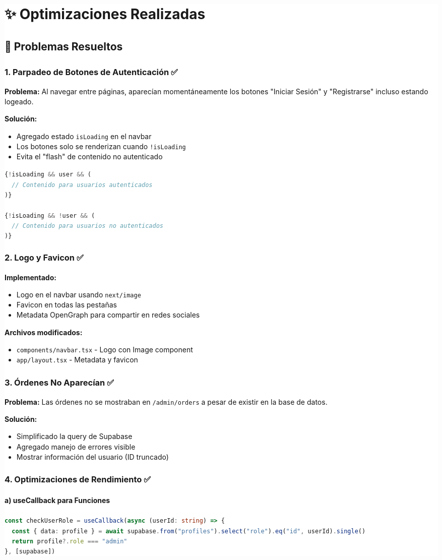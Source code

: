# ✨ Optimizaciones Realizadas

## 🎯 Problemas Resueltos

### 1. **Parpadeo de Botones de Autenticación** ✅
**Problema:** Al navegar entre páginas, aparecían momentáneamente los botones "Iniciar Sesión" y "Registrarse" incluso estando logeado.

**Solución:**
- Agregado estado `isLoading` en el navbar
- Los botones solo se renderizan cuando `!isLoading`
- Evita el "flash" de contenido no autenticado

```typescript
{!isLoading && user && (
  // Contenido para usuarios autenticados
)}

{!isLoading && !user && (
  // Contenido para usuarios no autenticados  
)}
```

### 2. **Logo y Favicon** ✅
**Implementado:**
- Logo en el navbar usando `next/image`
- Favicon en todas las pestañas
- Metadata OpenGraph para compartir en redes sociales

**Archivos modificados:**
- `components/navbar.tsx` - Logo con Image component
- `app/layout.tsx` - Metadata y favicon

### 3. **Órdenes No Aparecían** ✅
**Problema:** Las órdenes no se mostraban en `/admin/orders` a pesar de existir en la base de datos.

**Solución:**
- Simplificado la query de Supabase
- Agregado manejo de errores visible
- Mostrar información del usuario (ID truncado)

### 4. **Optimizaciones de Rendimiento** ✅

#### a) **useCallback para Funciones**
```typescript
const checkUserRole = useCallback(async (userId: string) => {
  const { data: profile } = await supabase.from("profiles").select("role").eq("id", userId).single()
  return profile?.role === "admin"
}, [supabase])
```
